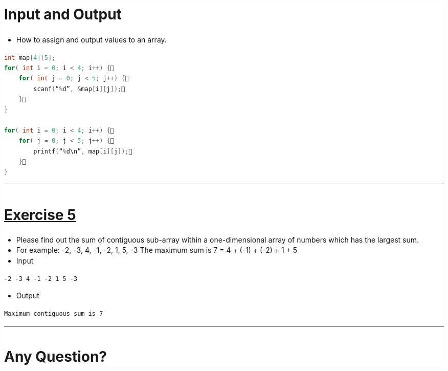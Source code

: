 # Input and Output
- How to assign and output values to an array.
```c
int map[4][5];
for( int i = 0; i < 4; i++) {
    for( int j = 0; j < 5; j++) {
        scanf(“%d”, &map[i][j]);
    }
}

for( int i = 0; i < 4; i++) {
    for( j = 0; j < 5; j++) {
        printf(“%d\n”, map[i][j]);
    }
}

```
---
# [Exercise 5](https://oj.mozix.ebg.tw/contest)
- Please find out the sum of contiguous sub-array within a one-dimensional array of numbers which has the largest sum.
- For example: -2, -3, 4, -1, -2, 1, 5, -3
The maximum sum is 7 = 4 + (-1) + (-2) + 1 + 5
- Input
```
-2 -3 4 -1 -2 1 5 -3
```
- Output
```
Maximum contiguous sum is 7
```


---

<style scoped>
  h1, h2, {
    color: #efefef;
  }
</style>
#  Any Question?